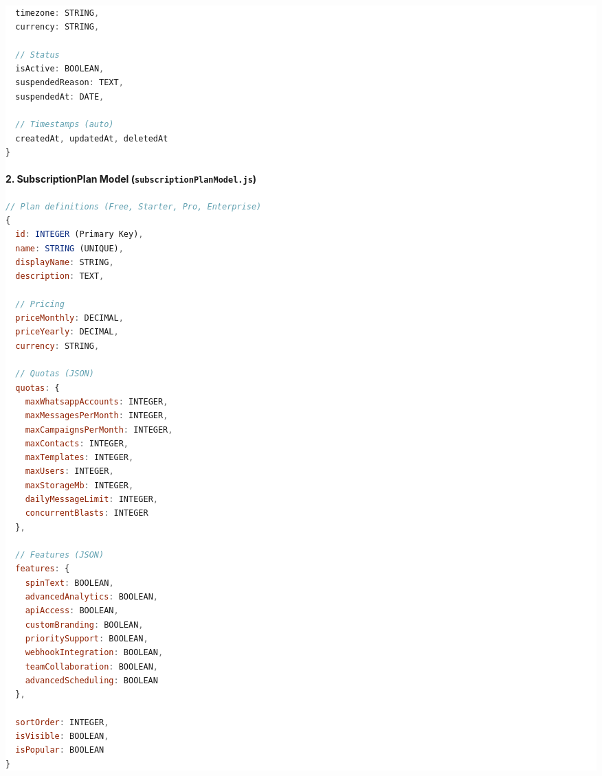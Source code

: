 ```javascript
  timezone: STRING,
  currency: STRING,
  
  // Status
  isActive: BOOLEAN,
  suspendedReason: TEXT,
  suspendedAt: DATE,
  
  // Timestamps (auto)
  createdAt, updatedAt, deletedAt
}
```

#### **2. SubscriptionPlan Model** (`subscriptionPlanModel.js`)
```javascript
// Plan definitions (Free, Starter, Pro, Enterprise)
{
  id: INTEGER (Primary Key),
  name: STRING (UNIQUE),
  displayName: STRING,
  description: TEXT,
  
  // Pricing
  priceMonthly: DECIMAL,
  priceYearly: DECIMAL,
  currency: STRING,
  
  // Quotas (JSON)
  quotas: {
    maxWhatsappAccounts: INTEGER,
    maxMessagesPerMonth: INTEGER,
    maxCampaignsPerMonth: INTEGER,
    maxContacts: INTEGER,
    maxTemplates: INTEGER,
    maxUsers: INTEGER,
    maxStorageMb: INTEGER,
    dailyMessageLimit: INTEGER,
    concurrentBlasts: INTEGER
  },
  
  // Features (JSON)
  features: {
    spinText: BOOLEAN,
    advancedAnalytics: BOOLEAN,
    apiAccess: BOOLEAN,
    customBranding: BOOLEAN,
    prioritySupport: BOOLEAN,
    webhookIntegration: BOOLEAN,
    teamCollaboration: BOOLEAN,
    advancedScheduling: BOOLEAN
  },
  
  sortOrder: INTEGER,
  isVisible: BOOLEAN,
  isPopular: BOOLEAN
}
```
